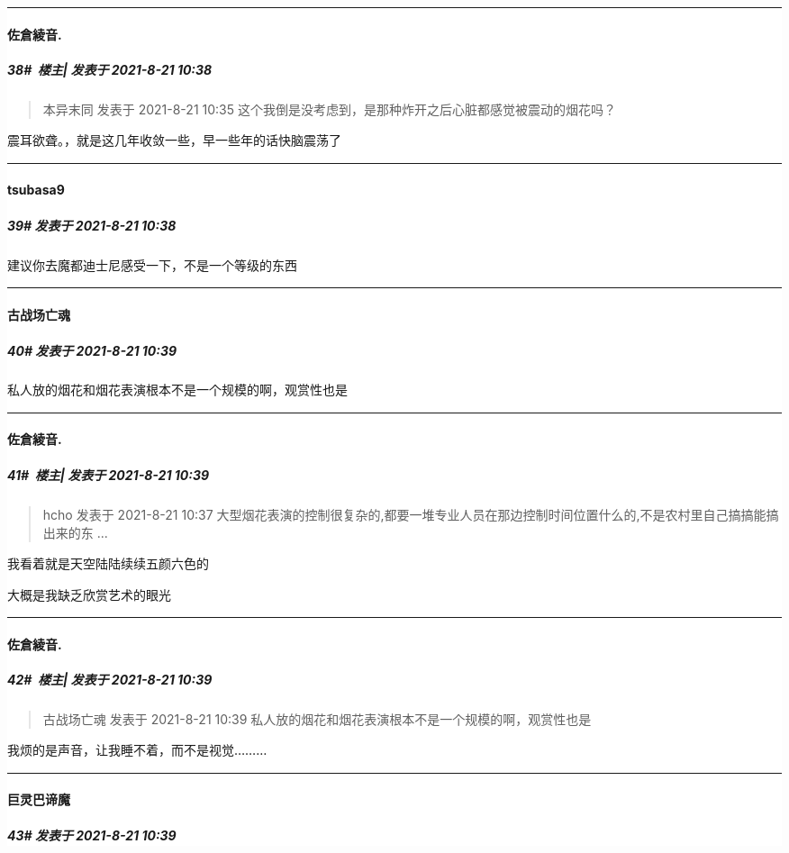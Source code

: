 
*****

####  佐倉綾音.  
##### 38#         楼主| 发表于 2021-8-21 10:38


<blockquote>本异末同 发表于 2021-8-21 10:35
这个我倒是没考虑到，是那种炸开之后心脏都感觉被震动的烟花吗？</blockquote>
震耳欲聋。，就是这几年收敛一些，早一些年的话快脑震荡了


*****

####  tsubasa9  
##### 39#       发表于 2021-8-21 10:38


建议你去魔都迪士尼感受一下，不是一个等级的东西


*****

####  古战场亡魂  
##### 40#       发表于 2021-8-21 10:39


私人放的烟花和烟花表演根本不是一个规模的啊，观赏性也是


*****

####  佐倉綾音.  
##### 41#         楼主| 发表于 2021-8-21 10:39


<blockquote>hcho 发表于 2021-8-21 10:37
大型烟花表演的控制很复杂的,都要一堆专业人员在那边控制时间位置什么的,不是农村里自己搞搞能搞出来的东 ...</blockquote>
我看着就是天空陆陆续续五颜六色的


大概是我缺乏欣赏艺术的眼光


*****

####  佐倉綾音.  
##### 42#         楼主| 发表于 2021-8-21 10:39


<blockquote>古战场亡魂 发表于 2021-8-21 10:39
私人放的烟花和烟花表演根本不是一个规模的啊，观赏性也是</blockquote>
我烦的是声音，让我睡不着，而不是视觉………


*****

####  巨灵巴谛魔  
##### 43#       发表于 2021-8-21 10:39
